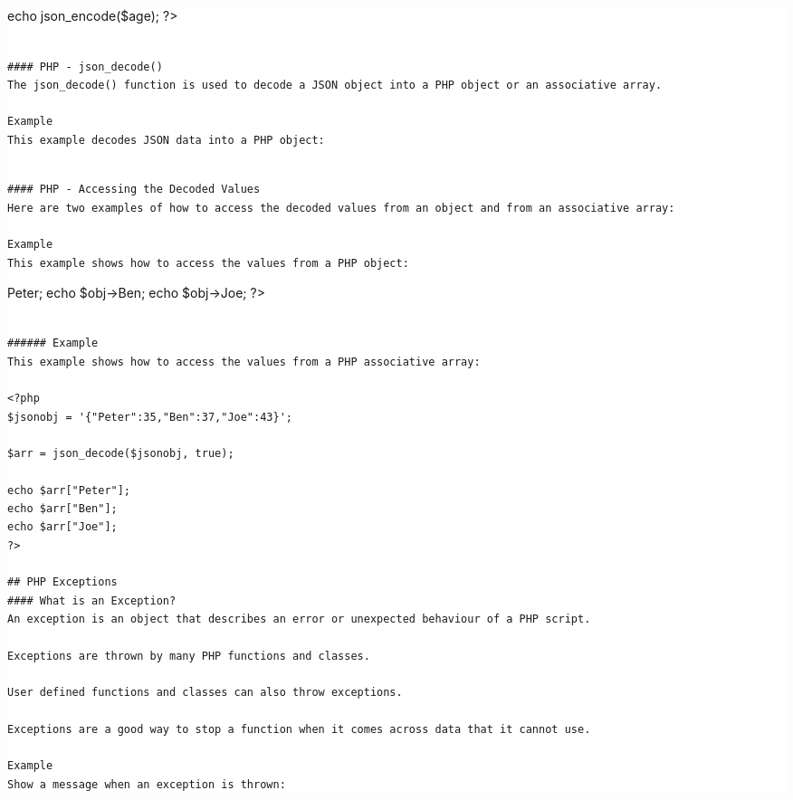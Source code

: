 echo json_encode($age);
?>
```

#### PHP - json_decode()
The json_decode() function is used to decode a JSON object into a PHP object or an associative array.

Example
This example decodes JSON data into a PHP object:
```
<?php
$jsonobj = '{"Peter":35,"Ben":37,"Joe":43}';

var_dump(json_decode($jsonobj));
?>
```

#### PHP - Accessing the Decoded Values
Here are two examples of how to access the decoded values from an object and from an associative array:

Example
This example shows how to access the values from a PHP object:
```
<?php
$jsonobj = '{"Peter":35,"Ben":37,"Joe":43}';

$obj = json_decode($jsonobj);

echo $obj->Peter;
echo $obj->Ben;
echo $obj->Joe;
?>
```

###### Example
This example shows how to access the values from a PHP associative array:

<?php
$jsonobj = '{"Peter":35,"Ben":37,"Joe":43}';

$arr = json_decode($jsonobj, true);

echo $arr["Peter"];
echo $arr["Ben"];
echo $arr["Joe"];
?>

## PHP Exceptions
#### What is an Exception?
An exception is an object that describes an error or unexpected behaviour of a PHP script.

Exceptions are thrown by many PHP functions and classes.

User defined functions and classes can also throw exceptions.

Exceptions are a good way to stop a function when it comes across data that it cannot use.

Example
Show a message when an exception is thrown:
```
<?php
function divide($dividend, $divisor) {
  if($divisor == 0) {
    throw new Exception("Division by zero");